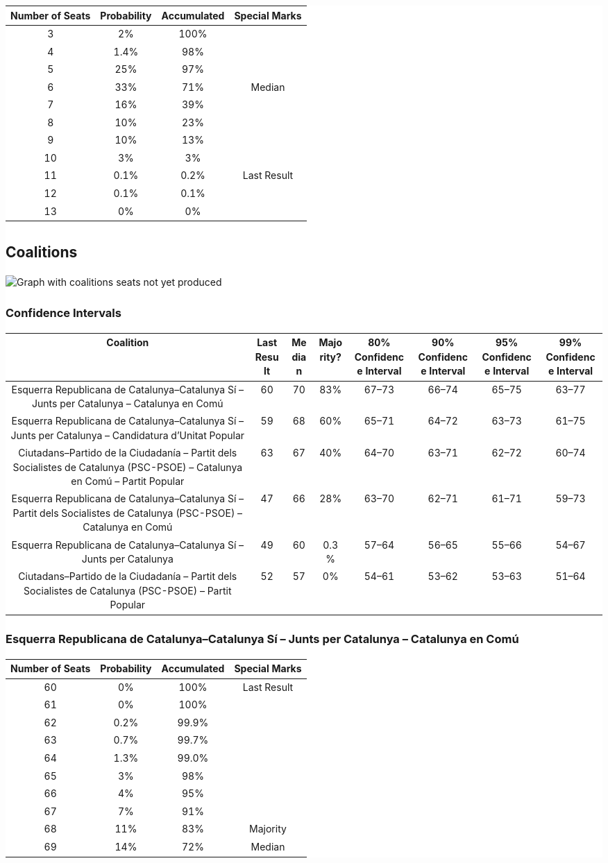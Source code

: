 | Number of Seats | Probability | Accumulated | Special Marks |
|:---------------:|:-----------:|:-----------:|:-------------:|
| 3 | 2% | 100% |  |
| 4 | 1.4% | 98% |  |
| 5 | 25% | 97% |  |
| 6 | 33% | 71% | Median |
| 7 | 16% | 39% |  |
| 8 | 10% | 23% |  |
| 9 | 10% | 13% |  |
| 10 | 3% | 3% |  |
| 11 | 0.1% | 0.2% | Last Result |
| 12 | 0.1% | 0.1% |  |
| 13 | 0% | 0% |  |


## Coalitions

![Graph with coalitions seats not yet produced](2017-12-02-GESOP-coalitions-seats.png "Coalitions Seats")

### Confidence Intervals

| Coalition | Last Result | Median | Majority? | 80% Confidence Interval | 90% Confidence Interval | 95% Confidence Interval | 99% Confidence Interval |
|:---------:|:-----------:|:------:|:---------:|:-----------------------:|:-----------------------:|:-----------------------:|:-----------------------:|
| Esquerra Republicana de Catalunya–Catalunya Sí – Junts per Catalunya – Catalunya en Comú | 60 | 70 | 83% | 67–73 | 66–74 | 65–75 | 63–77 |
| Esquerra Republicana de Catalunya–Catalunya Sí – Junts per Catalunya – Candidatura d’Unitat Popular | 59 | 68 | 60% | 65–71 | 64–72 | 63–73 | 61–75 |
| Ciutadans–Partido de la Ciudadanía – Partit dels Socialistes de Catalunya (PSC-PSOE) – Catalunya en Comú – Partit Popular | 63 | 67 | 40% | 64–70 | 63–71 | 62–72 | 60–74 |
| Esquerra Republicana de Catalunya–Catalunya Sí – Partit dels Socialistes de Catalunya (PSC-PSOE) – Catalunya en Comú | 47 | 66 | 28% | 63–70 | 62–71 | 61–71 | 59–73 |
| Esquerra Republicana de Catalunya–Catalunya Sí – Junts per Catalunya | 49 | 60 | 0.3% | 57–64 | 56–65 | 55–66 | 54–67 |
| Ciutadans–Partido de la Ciudadanía – Partit dels Socialistes de Catalunya (PSC-PSOE) – Partit Popular | 52 | 57 | 0% | 54–61 | 53–62 | 53–63 | 51–64 |

### Esquerra Republicana de Catalunya–Catalunya Sí – Junts per Catalunya – Catalunya en Comú

| Number of Seats | Probability | Accumulated | Special Marks |
|:---------------:|:-----------:|:-----------:|:-------------:|
| 60 | 0% | 100% | Last Result |
| 61 | 0% | 100% |  |
| 62 | 0.2% | 99.9% |  |
| 63 | 0.7% | 99.7% |  |
| 64 | 1.3% | 99.0% |  |
| 65 | 3% | 98% |  |
| 66 | 4% | 95% |  |
| 67 | 7% | 91% |  |
| 68 | 11% | 83% | Majority |
| 69 | 14% | 72% | Median |